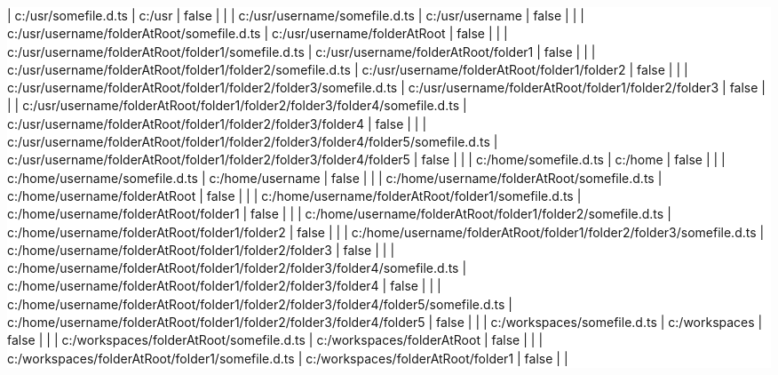 | c:/usr/somefile.d.ts                                                                           | c:/usr                                                                                         | false     |                                                                                                |
| c:/usr/username/somefile.d.ts                                                                  | c:/usr/username                                                                                | false     |                                                                                                |
| c:/usr/username/folderAtRoot/somefile.d.ts                                                     | c:/usr/username/folderAtRoot                                                                   | false     |                                                                                                |
| c:/usr/username/folderAtRoot/folder1/somefile.d.ts                                             | c:/usr/username/folderAtRoot/folder1                                                           | false     |                                                                                                |
| c:/usr/username/folderAtRoot/folder1/folder2/somefile.d.ts                                     | c:/usr/username/folderAtRoot/folder1/folder2                                                   | false     |                                                                                                |
| c:/usr/username/folderAtRoot/folder1/folder2/folder3/somefile.d.ts                             | c:/usr/username/folderAtRoot/folder1/folder2/folder3                                           | false     |                                                                                                |
| c:/usr/username/folderAtRoot/folder1/folder2/folder3/folder4/somefile.d.ts                     | c:/usr/username/folderAtRoot/folder1/folder2/folder3/folder4                                   | false     |                                                                                                |
| c:/usr/username/folderAtRoot/folder1/folder2/folder3/folder4/folder5/somefile.d.ts             | c:/usr/username/folderAtRoot/folder1/folder2/folder3/folder4/folder5                           | false     |                                                                                                |
| c:/home/somefile.d.ts                                                                          | c:/home                                                                                        | false     |                                                                                                |
| c:/home/username/somefile.d.ts                                                                 | c:/home/username                                                                               | false     |                                                                                                |
| c:/home/username/folderAtRoot/somefile.d.ts                                                    | c:/home/username/folderAtRoot                                                                  | false     |                                                                                                |
| c:/home/username/folderAtRoot/folder1/somefile.d.ts                                            | c:/home/username/folderAtRoot/folder1                                                          | false     |                                                                                                |
| c:/home/username/folderAtRoot/folder1/folder2/somefile.d.ts                                    | c:/home/username/folderAtRoot/folder1/folder2                                                  | false     |                                                                                                |
| c:/home/username/folderAtRoot/folder1/folder2/folder3/somefile.d.ts                            | c:/home/username/folderAtRoot/folder1/folder2/folder3                                          | false     |                                                                                                |
| c:/home/username/folderAtRoot/folder1/folder2/folder3/folder4/somefile.d.ts                    | c:/home/username/folderAtRoot/folder1/folder2/folder3/folder4                                  | false     |                                                                                                |
| c:/home/username/folderAtRoot/folder1/folder2/folder3/folder4/folder5/somefile.d.ts            | c:/home/username/folderAtRoot/folder1/folder2/folder3/folder4/folder5                          | false     |                                                                                                |
| c:/workspaces/somefile.d.ts                                                                    | c:/workspaces                                                                                  | false     |                                                                                                |
| c:/workspaces/folderAtRoot/somefile.d.ts                                                       | c:/workspaces/folderAtRoot                                                                     | false     |                                                                                                |
| c:/workspaces/folderAtRoot/folder1/somefile.d.ts                                               | c:/workspaces/folderAtRoot/folder1                                                             | false     |                                                                                                |
